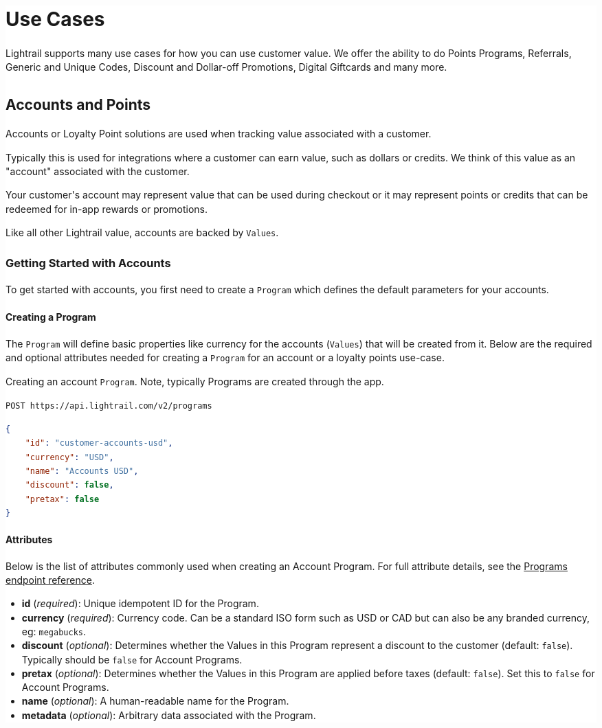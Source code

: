 # Use Cases

<p class="intro">
Lightrail supports many use cases for how you can use customer value. We offer the ability to do Points Programs, Referrals, Generic and Unique Codes, Discount and Dollar-off Promotions, Digital Giftcards and many more. 
</p>

## Accounts and Points
<p class="intro">Accounts or Loyalty Point solutions are used when tracking value associated with a customer.</p>
  
Typically this is used for integrations where a customer can earn value, such as dollars or credits. We think of this value as an "account" associated with the customer.  

Your customer's account may represent value that can be used during checkout or it may represent points or credits that can be redeemed for in-app rewards or promotions. 

Like all other Lightrail value, accounts are backed by `Values`. 

### Getting Started with Accounts
To get started with accounts, you first need to create a `Program` which defines the default parameters for your accounts.

#### Creating a Program
The `Program` will define basic properties like currency for the accounts (`Values`) that will be created from it. 
Below are the required and optional attributes needed for creating a `Program` for an account or a loyalty points use-case.   

Creating an account `Program`. Note, typically Programs are created through the app. 

`POST https://api.lightrail.com/v2/programs`
```json
{
    "id": "customer-accounts-usd",
    "currency": "USD",
    "name": "Accounts USD",
    "discount": false,
    "pretax": false
}
``` 

#### Attributes
Below is the list of attributes commonly used when creating an Account Program. For full attribute details, see the [Programs endpoint reference](https://lightrailapi.docs.apiary.io/#reference/0/programs/create-program).
 - **id** (_required_): Unique idempotent ID for the Program.
 - **currency** (_required_): Currency code. Can be a standard ISO form such as USD or CAD but can also be any branded currency, eg: `megabucks`.
 - **discount** (_optional_): Determines whether the Values in this Program represent a discount to the customer (default: `false`). Typically should be `false` for Account Programs.
 - **pretax** (_optional_): Determines whether the Values in this Program are applied before taxes (default: `false`). Set this to `false` for Account Programs.
 - **name** (_optional_): A human-readable name for the Program.
 - **metadata** (_optional_): Arbitrary data associated with the Program.
